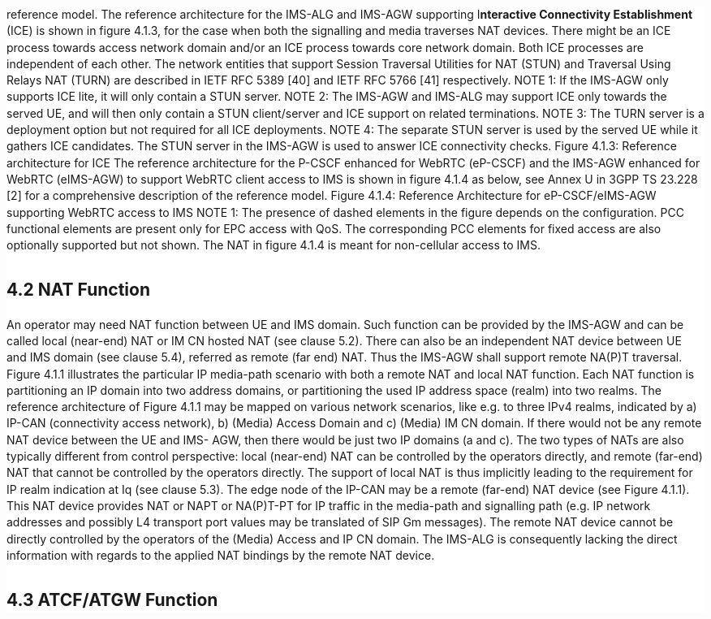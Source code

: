 reference model.
The reference architecture for the IMS-ALG and IMS-AGW supporting
I**nteractive Connectivity Establishment** (ICE) is shown in figure 4.1.3, for
the case when both the signalling and media traverses NAT devices. There might
be an ICE process towards access network domain and/or an ICE process towards
core network domain. Both ICE processes are independent of each other. The
network entities that support Session Traversal Utilities for NAT (STUN) and
Traversal Using Relays NAT (TURN) are described in IETF RFC 5389 [40] and IETF
RFC 5766 [41] respectively.
NOTE 1: If the IMS-AGW only supports ICE lite, it will only contain a STUN
server.
NOTE 2: The IMS-AGW and IMS-ALG may support ICE only towards the served UE,
and will then only contain a STUN client/server and ICE support on related
terminations.
NOTE 3: The TURN server is a deployment option but not required for all ICE
deployments.
NOTE 4: The separate STUN server is used by the served UE while it gathers ICE
candidates. The STUN server in the IMS-AGW is used to answer ICE connectivity
checks.
Figure 4.1.3: Reference architecture for ICE
The reference architecture for the P-CSCF enhanced for WebRTC (eP-CSCF) and
the IMS-AGW enhanced for WebRTC (eIMS-AGW) to support WebRTC client access to
IMS is shown in figure 4.1.4 as below, see Annex U in 3GPP TS 23.228 [2] for a
comprehensive description of the reference model.
Figure 4.1.4: Reference Architecture for eP-CSCF/eIMS-AGW supporting WebRTC
access to IMS
NOTE 1: The presence of dashed elements in the figure depends on the
configuration.
PCC functional elements are present only for EPC access with QoS.
The corresponding PCC elements for fixed access are also optionally supported
but not shown.
The NAT in figure 4.1.4 is meant for non-cellular access to IMS.
## 4.2 NAT Function
An operator may need NAT function between UE and IMS domain. Such function can
be provided by the IMS-AGW and can be called local (near-end) NAT or IM CN
hosted NAT (see clause 5.2). There can also be an independent NAT device
between UE and IMS domain (see clause 5.4), referred as remote (far end) NAT.
Thus the IMS-AGW shall support remote NA(P)T traversal.
Figure 4.1.1 illustrates the particular IP media-path scenario with both a
remote NAT and local NAT function. Each NAT function is partitioning an IP
domain into two address domains, or partitioning the used IP address space
(realm) into two realms.
The reference architecture of Figure 4.1.1 may be mapped on various network
scenarios, like e.g. to three IPv4 realms, indicated by a) IP-CAN
(connectivity access network), b) (Media) Access Domain and c) (Media) IM CN
domain. If there would not be any remote NAT device between the UE and IMS-
AGW, then there would be just two IP domains (a and c).
The two types of NATs are also typically different from control perspective:
local (near-end) NAT can be controlled by the operators directly, and remote
(far-end) NAT that cannot be controlled by the operators directly.
The support of local NAT is thus implicitly leading to the requirement for IP
realm indication at Iq (see clause 5.3).
The edge node of the IP-CAN may be a remote (far-end) NAT device (see Figure
4.1.1). This NAT device provides NAT or NAPT or NA(P)T-PT for IP traffic in
the media-path and signalling path (e.g. IP network addresses and possibly L4
transport port values may be translated of SIP Gm messages).
The remote NAT device cannot be directly controlled by the operators of the
(Media) Access and IP CN domain. The IMS-ALG is consequently lacking the
direct information with regards to the applied NAT bindings by the remote NAT
device.
## 4.3 ATCF/ATGW Function